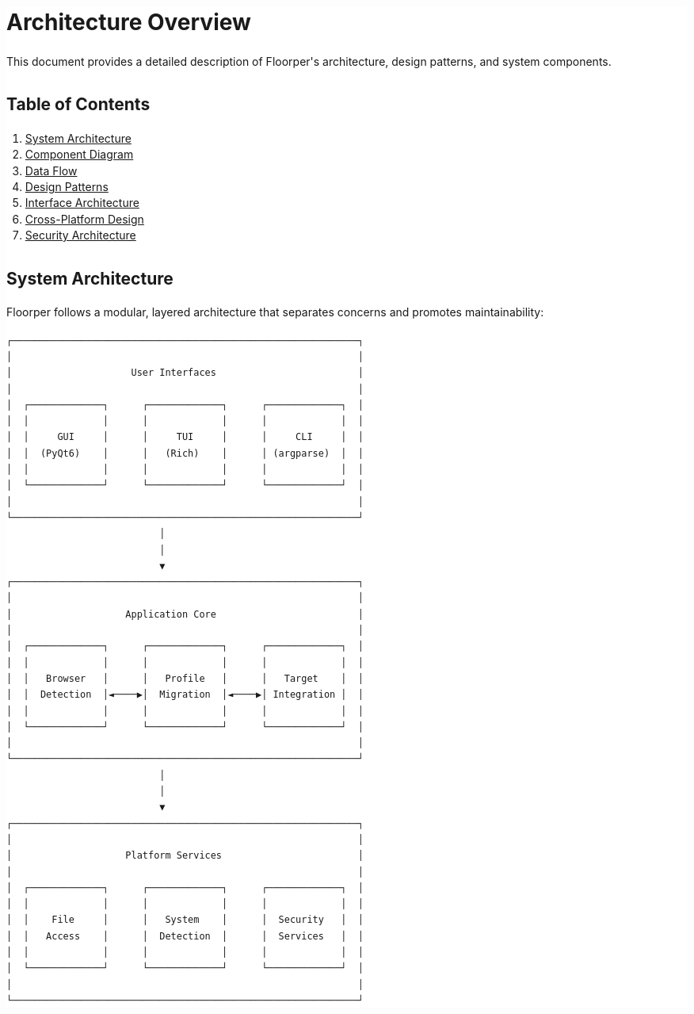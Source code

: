 # Architecture Overview

This document provides a detailed description of Floorper's architecture, design patterns, and system components.

## Table of Contents

1. [System Architecture](#system-architecture)
2. [Component Diagram](#component-diagram)
3. [Data Flow](#data-flow)
4. [Design Patterns](#design-patterns)
5. [Interface Architecture](#interface-architecture)
6. [Cross-Platform Design](#cross-platform-design)
7. [Security Architecture](#security-architecture)

## System Architecture

Floorper follows a modular, layered architecture that separates concerns and promotes maintainability:

```
┌─────────────────────────────────────────────────────────────┐
│                                                             │
│                     User Interfaces                         │
│                                                             │
│  ┌─────────────┐      ┌─────────────┐      ┌─────────────┐  │
│  │             │      │             │      │             │  │
│  │     GUI     │      │     TUI     │      │     CLI     │  │
│  │  (PyQt6)    │      │   (Rich)    │      │ (argparse)  │  │
│  │             │      │             │      │             │  │
│  └─────────────┘      └─────────────┘      └─────────────┘  │
│                                                             │
└─────────────────────────────────────────────────────────────┘
                           │
                           │
                           ▼
┌─────────────────────────────────────────────────────────────┐
│                                                             │
│                    Application Core                         │
│                                                             │
│  ┌─────────────┐      ┌─────────────┐      ┌─────────────┐  │
│  │             │      │             │      │             │  │
│  │   Browser   │      │   Profile   │      │   Target    │  │
│  │  Detection  │◄────▶│  Migration  │◄────▶│ Integration │  │
│  │             │      │             │      │             │  │
│  └─────────────┘      └─────────────┘      └─────────────┘  │
│                                                             │
└─────────────────────────────────────────────────────────────┘
                           │
                           │
                           ▼
┌─────────────────────────────────────────────────────────────┐
│                                                             │
│                    Platform Services                        │
│                                                             │
│  ┌─────────────┐      ┌─────────────┐      ┌─────────────┐  │
│  │             │      │             │      │             │  │
│  │    File     │      │   System    │      │  Security   │  │
│  │   Access    │      │  Detection  │      │  Services   │  │
│  │             │      │             │      │             │  │
│  └─────────────┘      └─────────────┘      └─────────────┘  │
│                                                             │
└─────────────────────────────────────────────────────────────┘
```
